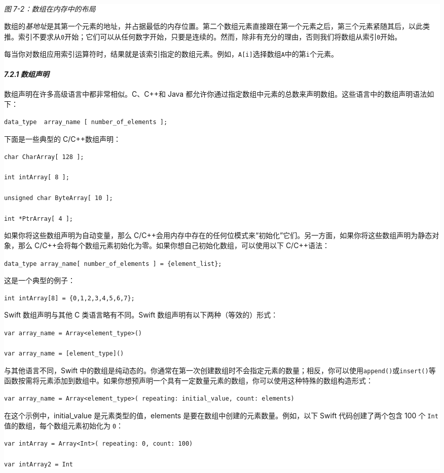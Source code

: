 *图 7-2：数组在内存中的布局*

数组的*基地址*是其第一个元素的地址，并占据最低的内存位置。第二个数组元素直接跟在第一个元素之后，第三个元素紧随其后，以此类推。索引不要求从`0`开始；它们可以从任何数字开始，只要是连续的。然而，除非有充分的理由，否则我们将数组从索引`0`开始。

每当你对数组应用索引运算符时，结果就是该索引指定的数组元素。例如，`A[i]`选择数组`A`中的第`i`个元素。

#### ***7.2.1 数组声明***

数组声明在许多高级语言中都非常相似。C、C++和 Java 都允许你通过指定数组中元素的总数来声明数组。这些语言中的数组声明语法如下：

```
data_type  array_name [ number_of_elements ];
```

下面是一些典型的 C/C++数组声明：

```
char CharArray[ 128 ];

int intArray[ 8 ];

unsigned char ByteArray[ 10 ];

int *PtrArray[ 4 ];
```

如果你将这些数组声明为自动变量，那么 C/C++会用内存中存在的任何位模式来“初始化”它们。另一方面，如果你将这些数组声明为静态对象，那么 C/C++会将每个数组元素初始化为零。如果你想自己初始化数组，可以使用以下 C/C++语法：

```
data_type array_name[ number_of_elements ] = {element_list};
```

这是一个典型的例子：

```
int intArray[8] = {0,1,2,3,4,5,6,7};
```

Swift 数组声明与其他 C 类语言略有不同。Swift 数组声明有以下两种（等效的）形式：

```
var array_name = Array<element_type>()

var array_name = [element_type]()
```

与其他语言不同，Swift 中的数组是纯动态的。你通常在第一次创建数组时不会指定元素的数量；相反，你可以使用`append()`或`insert()`等函数按需将元素添加到数组中。如果你想预声明一个具有一定数量元素的数组，你可以使用这种特殊的数组构造形式：

```
var array_name = Array<element_type>( repeating: initial_value, count: elements)
```

在这个示例中，initial_value 是元素类型的值，elements 是要在数组中创建的元素数量。例如，以下 Swift 代码创建了两个包含 100 个 `Int` 值的数组，每个数组元素初始化为 `0`：

```
var intArray = Array<Int>( repeating: 0, count: 100)

var intArray2 = Int
```
